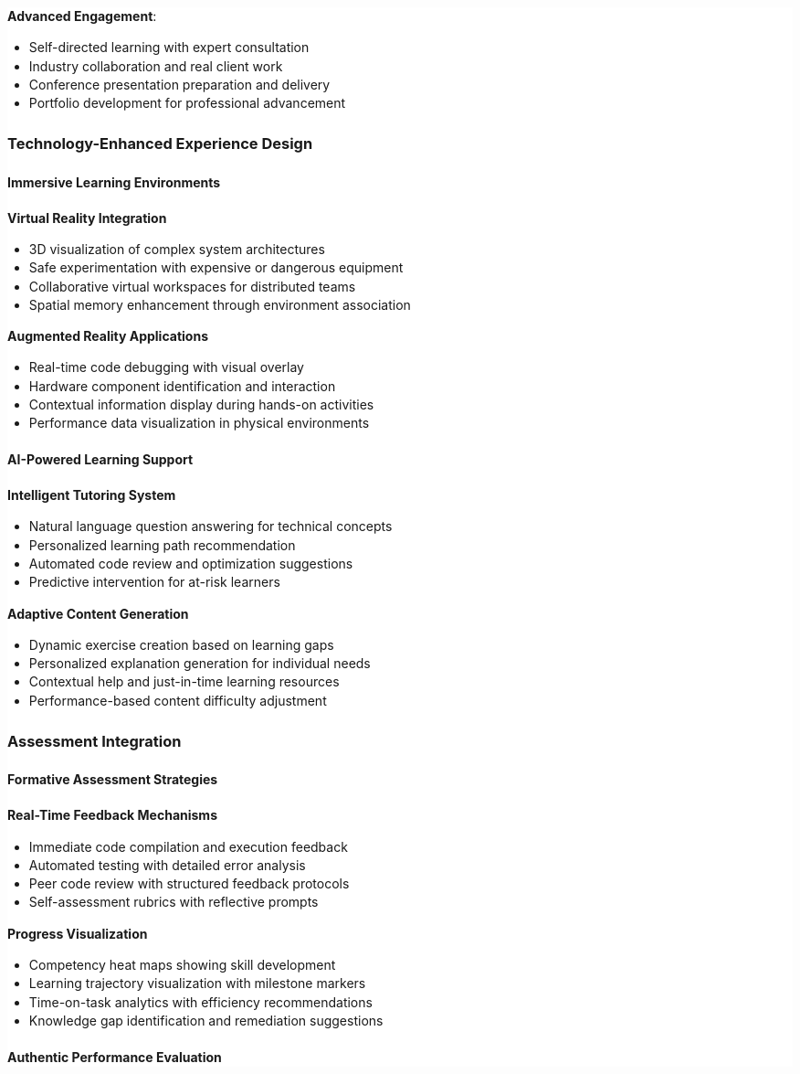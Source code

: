 **Advanced Engagement**:
- Self-directed learning with expert consultation
- Industry collaboration and real client work
- Conference presentation preparation and delivery
- Portfolio development for professional advancement

### Technology-Enhanced Experience Design

#### Immersive Learning Environments

**Virtual Reality Integration**
- 3D visualization of complex system architectures
- Safe experimentation with expensive or dangerous equipment
- Collaborative virtual workspaces for distributed teams
- Spatial memory enhancement through environment association

**Augmented Reality Applications**
- Real-time code debugging with visual overlay
- Hardware component identification and interaction
- Contextual information display during hands-on activities
- Performance data visualization in physical environments

#### AI-Powered Learning Support

**Intelligent Tutoring System**
- Natural language question answering for technical concepts
- Personalized learning path recommendation
- Automated code review and optimization suggestions
- Predictive intervention for at-risk learners

**Adaptive Content Generation**
- Dynamic exercise creation based on learning gaps
- Personalized explanation generation for individual needs
- Contextual help and just-in-time learning resources
- Performance-based content difficulty adjustment

### Assessment Integration

#### Formative Assessment Strategies

**Real-Time Feedback Mechanisms**
- Immediate code compilation and execution feedback
- Automated testing with detailed error analysis
- Peer code review with structured feedback protocols
- Self-assessment rubrics with reflective prompts

**Progress Visualization**
- Competency heat maps showing skill development
- Learning trajectory visualization with milestone markers
- Time-on-task analytics with efficiency recommendations
- Knowledge gap identification and remediation suggestions

#### Authentic Performance Evaluation
